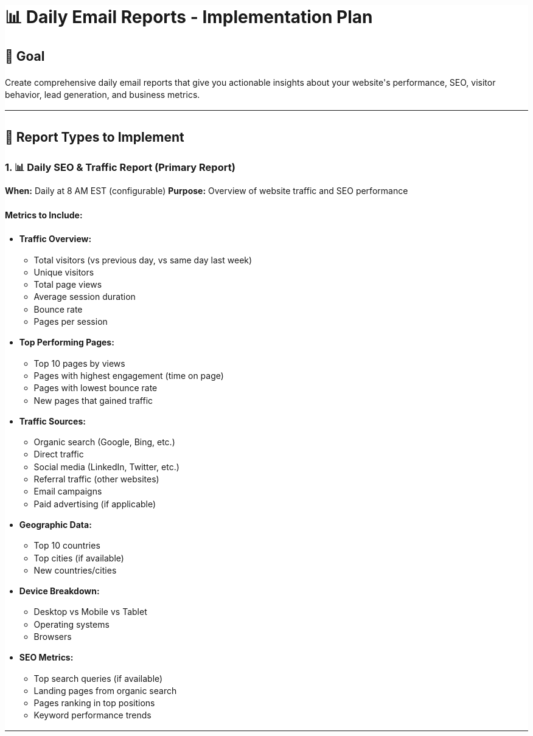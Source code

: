 # 📊 Daily Email Reports - Implementation Plan

## 🎯 **Goal**

Create comprehensive daily email reports that give you actionable insights about your website's performance, SEO, visitor behavior, lead generation, and business metrics.

---

## 📧 **Report Types to Implement**

### **1. 📊 Daily SEO & Traffic Report** (Primary Report)
**When:** Daily at 8 AM EST (configurable)
**Purpose:** Overview of website traffic and SEO performance

#### **Metrics to Include:**
- **Traffic Overview:**
  - Total visitors (vs previous day, vs same day last week)
  - Unique visitors
  - Total page views
  - Average session duration
  - Bounce rate
  - Pages per session

- **Top Performing Pages:**
  - Top 10 pages by views
  - Pages with highest engagement (time on page)
  - Pages with lowest bounce rate
  - New pages that gained traffic

- **Traffic Sources:**
  - Organic search (Google, Bing, etc.)
  - Direct traffic
  - Social media (LinkedIn, Twitter, etc.)
  - Referral traffic (other websites)
  - Email campaigns
  - Paid advertising (if applicable)

- **Geographic Data:**
  - Top 10 countries
  - Top cities (if available)
  - New countries/cities

- **Device Breakdown:**
  - Desktop vs Mobile vs Tablet
  - Operating systems
  - Browsers

- **SEO Metrics:**
  - Top search queries (if available)
  - Landing pages from organic search
  - Pages ranking in top positions
  - Keyword performance trends

---